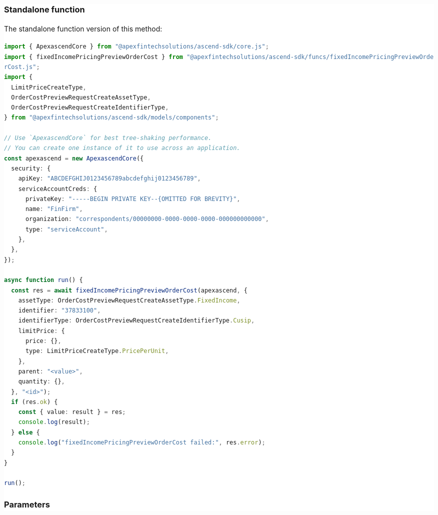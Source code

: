 ### Standalone function

The standalone function version of this method:

```typescript
import { ApexascendCore } from "@apexfintechsolutions/ascend-sdk/core.js";
import { fixedIncomePricingPreviewOrderCost } from "@apexfintechsolutions/ascend-sdk/funcs/fixedIncomePricingPreviewOrderCost.js";
import {
  LimitPriceCreateType,
  OrderCostPreviewRequestCreateAssetType,
  OrderCostPreviewRequestCreateIdentifierType,
} from "@apexfintechsolutions/ascend-sdk/models/components";

// Use `ApexascendCore` for best tree-shaking performance.
// You can create one instance of it to use across an application.
const apexascend = new ApexascendCore({
  security: {
    apiKey: "ABCDEFGHIJ0123456789abcdefghij0123456789",
    serviceAccountCreds: {
      privateKey: "-----BEGIN PRIVATE KEY--{OMITTED FOR BREVITY}",
      name: "FinFirm",
      organization: "correspondents/00000000-0000-0000-0000-000000000000",
      type: "serviceAccount",
    },
  },
});

async function run() {
  const res = await fixedIncomePricingPreviewOrderCost(apexascend, {
    assetType: OrderCostPreviewRequestCreateAssetType.FixedIncome,
    identifier: "37833100",
    identifierType: OrderCostPreviewRequestCreateIdentifierType.Cusip,
    limitPrice: {
      price: {},
      type: LimitPriceCreateType.PricePerUnit,
    },
    parent: "<value>",
    quantity: {},
  }, "<id>");
  if (res.ok) {
    const { value: result } = res;
    console.log(result);
  } else {
    console.log("fixedIncomePricingPreviewOrderCost failed:", res.error);
  }
}

run();
```

### Parameters
